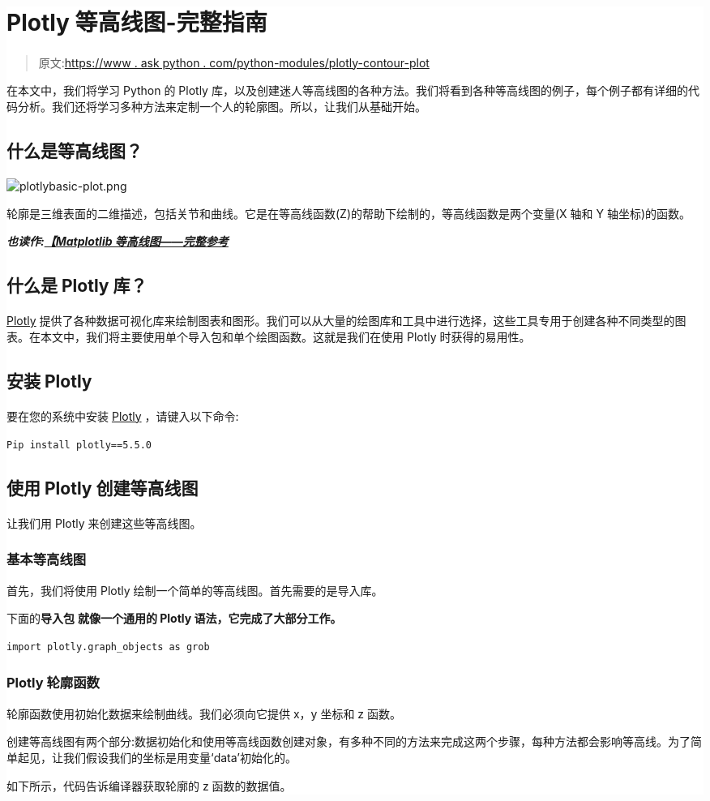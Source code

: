 # Plotly 等高线图-完整指南

> 原文:[https://www . ask python . com/python-modules/plotly-contour-plot](https://www.askpython.com/python-modules/plotly-contour-plot)

在本文中，我们将学习 Python 的 Plotly 库，以及创建迷人等高线图的各种方法。我们将看到各种等高线图的例子，每个例子都有详细的代码分析。我们还将学习多种方法来定制一个人的轮廓图。所以，让我们从基础开始。

## 什么是等高线图？

![plotlybasic-plot.png](../Images/e631402dc1d0ea6405188ccb8cc73ad4.png)

轮廓是三维表面的二维描述，包括关节和曲线。它是在等高线函数(Z)的帮助下绘制的，等高线函数是两个变量(X 轴和 Y 轴坐标)的函数。

***也读作:[【Matplotlib 等高线图——完整参考](https://www.askpython.com/python-modules/matplotlib/matplotlib-contour-plot)***

## 什么是 Plotly 库？

[Plotly](https://www.askpython.com/python-modules/python-plotly-tutorial) 提供了各种数据可视化库来绘制图表和图形。我们可以从大量的绘图库和工具中进行选择，这些工具专用于创建各种不同类型的图表。在本文中，我们将主要使用单个导入包和单个绘图函数。这就是我们在使用 Plotly 时获得的易用性。

## 安装 Plotly

要在您的系统中安装 [Plotly](https://www.askpython.com/python-modules/python-plotly-tutorial) ，请键入以下命令:

```
Pip install plotly==5.5.0 

```

## 使用 Plotly 创建等高线图

让我们用 Plotly 来创建这些等高线图。

### 基本等高线图

首先，我们将使用 Plotly 绘制一个简单的等高线图。首先需要的是导入库。

下面的**导入包** **就像一个通用的 Plotly 语法，它完成了大部分工作。**

```
import plotly.graph_objects as grob

```

### Plotly 轮廓函数

轮廓函数使用初始化数据来绘制曲线。我们必须向它提供 x，y 坐标和 z 函数。

创建等高线图有两个部分:数据初始化和使用等高线函数创建对象，有多种不同的方法来完成这两个步骤，每种方法都会影响等高线。为了简单起见，让我们假设我们的坐标是用变量‘data’初始化的。

如下所示，代码告诉编译器获取轮廓的 z 函数的数据值。
